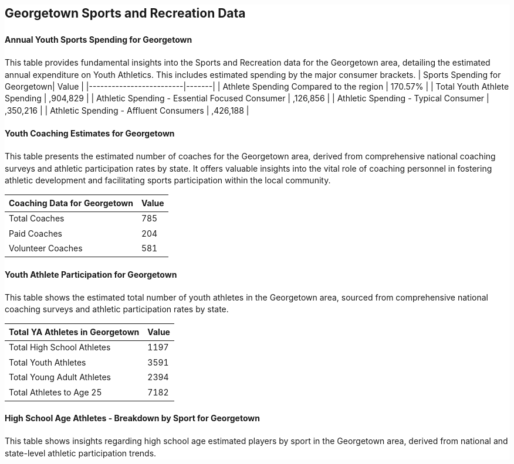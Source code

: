 ## Georgetown Sports and Recreation Data

#### Annual Youth Sports Spending for Georgetown

This table provides fundamental insights into the Sports and Recreation data for the Georgetown area, detailing the estimated annual expenditure on Youth Athletics. This includes estimated spending by the major consumer brackets. 
| Sports Spending for Georgetown| Value |
|-------------------------|-------|
| Athlete Spending Compared to the region | 170.57% |
| Total Youth Athlete Spending | ,904,829 |
| Athletic Spending - Essential Focused Consumer | ,126,856 |
| Athletic Spending - Typical Consumer | ,350,216 |
| Athletic Spending - Affluent Consumers | ,426,188 |

#### Youth Coaching Estimates for Georgetown

This table presents the estimated number of coaches for the Georgetown area, derived from comprehensive national coaching surveys and athletic participation rates by state. It offers valuable insights into the vital role of coaching personnel in fostering athletic development and facilitating sports participation within the local community.

| Coaching Data for Georgetown | Value |
|-------------|-------|
| Total Coaches | 785 |
| Paid Coaches | 204 |
| Volunteer Coaches | 581 |

#### Youth Athlete Participation for Georgetown

This table shows the estimated total number of youth athletes in the Georgetown area, sourced from comprehensive national coaching surveys and athletic participation rates by state.

| Total YA Athletes in Georgetown | Value |
|-------------|-------|
| Total High School Athletes | 1197 |
| Total Youth Athletes | 3591 |
| Total Young Adult Athletes | 2394 |
| Total Athletes to Age 25 | 7182 |

#### High School Age Athletes - Breakdown by Sport for Georgetown

This table shows insights regarding high school age estimated players by sport in the Georgetown area, derived from national and state-level athletic participation trends. 
